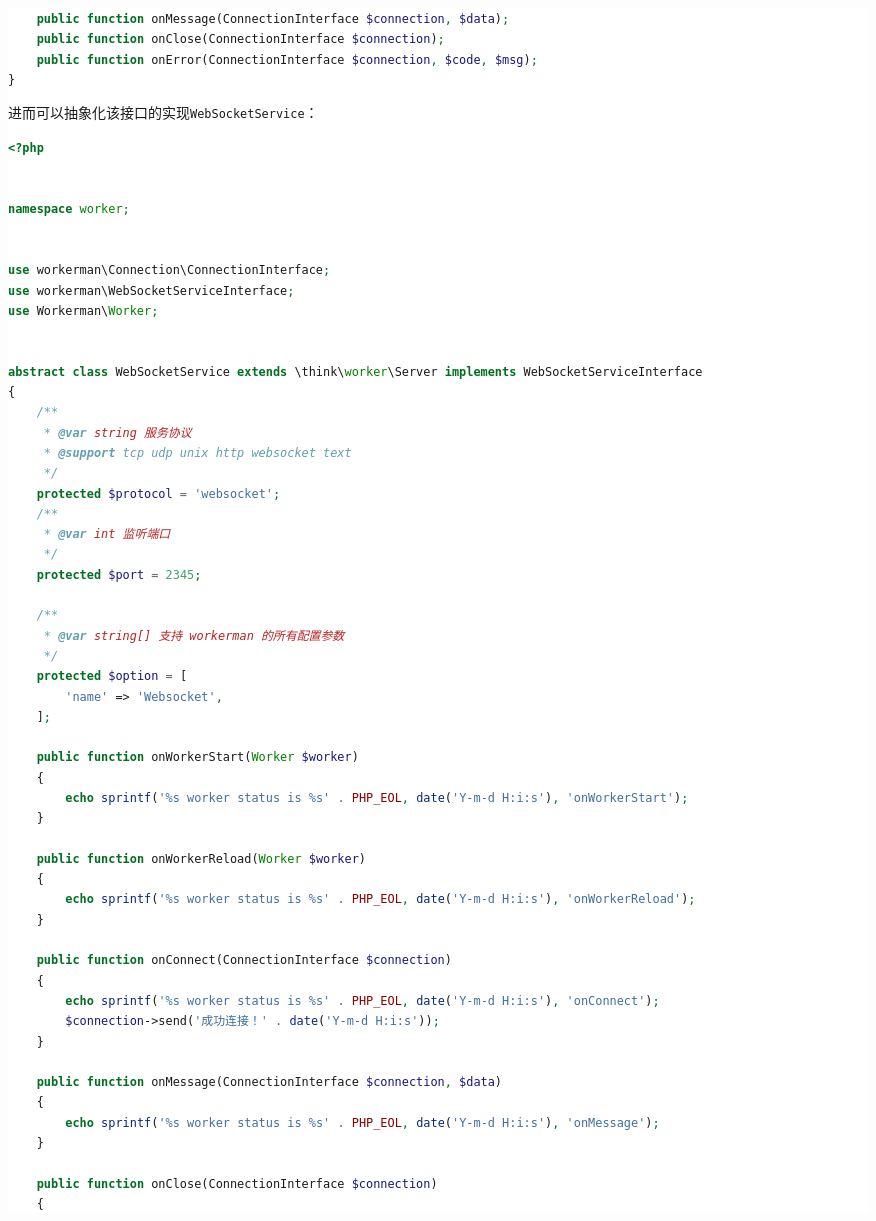 ```php
    public function onMessage(ConnectionInterface $connection, $data);
    public function onClose(ConnectionInterface $connection);
    public function onError(ConnectionInterface $connection, $code, $msg);
}
```



进而可以抽象化该接口的实现`WebSocketService`：



```php
<?php


namespace worker;


use workerman\Connection\ConnectionInterface;
use workerman\WebSocketServiceInterface;
use Workerman\Worker;


abstract class WebSocketService extends \think\worker\Server implements WebSocketServiceInterface
{
    /**
     * @var string 服务协议
     * @support tcp udp unix http websocket text
     */
    protected $protocol = 'websocket';
    /**
     * @var int 监听端口
     */
    protected $port = 2345;

    /**
     * @var string[] 支持 workerman 的所有配置参数
     */
    protected $option = [
        'name' => 'Websocket',
    ];

    public function onWorkerStart(Worker $worker)
    {
        echo sprintf('%s worker status is %s' . PHP_EOL, date('Y-m-d H:i:s'), 'onWorkerStart');
    }

    public function onWorkerReload(Worker $worker)
    {
        echo sprintf('%s worker status is %s' . PHP_EOL, date('Y-m-d H:i:s'), 'onWorkerReload');
    }

    public function onConnect(ConnectionInterface $connection)
    {
        echo sprintf('%s worker status is %s' . PHP_EOL, date('Y-m-d H:i:s'), 'onConnect');
        $connection->send('成功连接！' . date('Y-m-d H:i:s'));
    }

    public function onMessage(ConnectionInterface $connection, $data)
    {
        echo sprintf('%s worker status is %s' . PHP_EOL, date('Y-m-d H:i:s'), 'onMessage');
    }

    public function onClose(ConnectionInterface $connection)
    {
```